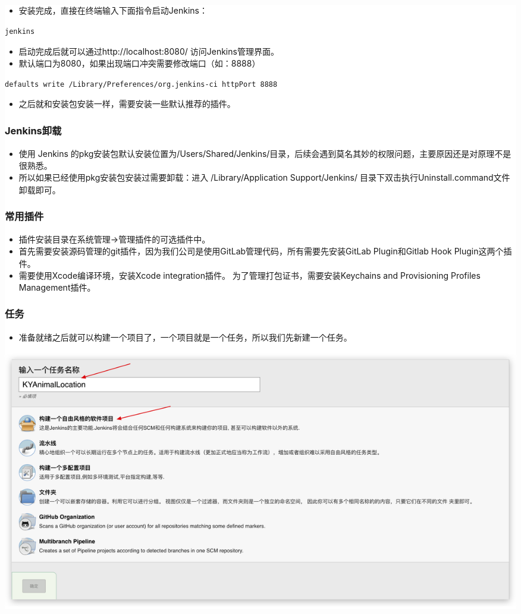 - 安装完成，直接在终端输入下面指令启动Jenkins：

```
jenkins
```

- 启动完成后就可以通过http://localhost:8080/ 访问Jenkins管理界面。
- 默认端口为8080，如果出现端口冲突需要修改端口（如：8888）

```
defaults write /Library/Preferences/org.jenkins-ci httpPort 8888
```

- 之后就和安装包安装一样，需要安装一些默认推荐的插件。


### Jenkins卸载

- 使用 Jenkins 的pkg安装包默认安装位置为/Users/Shared/Jenkins/目录，后续会遇到莫名其妙的权限问题，主要原因还是对原理不是很熟悉。
- 所以如果已经使用pkg安装包安装过需要卸载：进入 /Library/Application Support/Jenkins/ 目录下双击执行Uninstall.command文件卸载即可。


### 常用插件

- 插件安装目录在系统管理->管理插件的可选插件中。
- 首先需要安装源码管理的git插件，因为我们公司是使用GitLab管理代码，所有需要先安装GitLab Plugin和Gitlab Hook Plugin这两个插件。
- 需要使用Xcode编译环境，安装Xcode integration插件。
为了管理打包证书，需要安装Keychains and Provisioning Profiles Management插件。

### 任务

- 准备就绪之后就可以构建一个项目了，一个项目就是一个任务，所以我们先新建一个任务。

![jenkins_create_task](jenkins_create_task.png)
